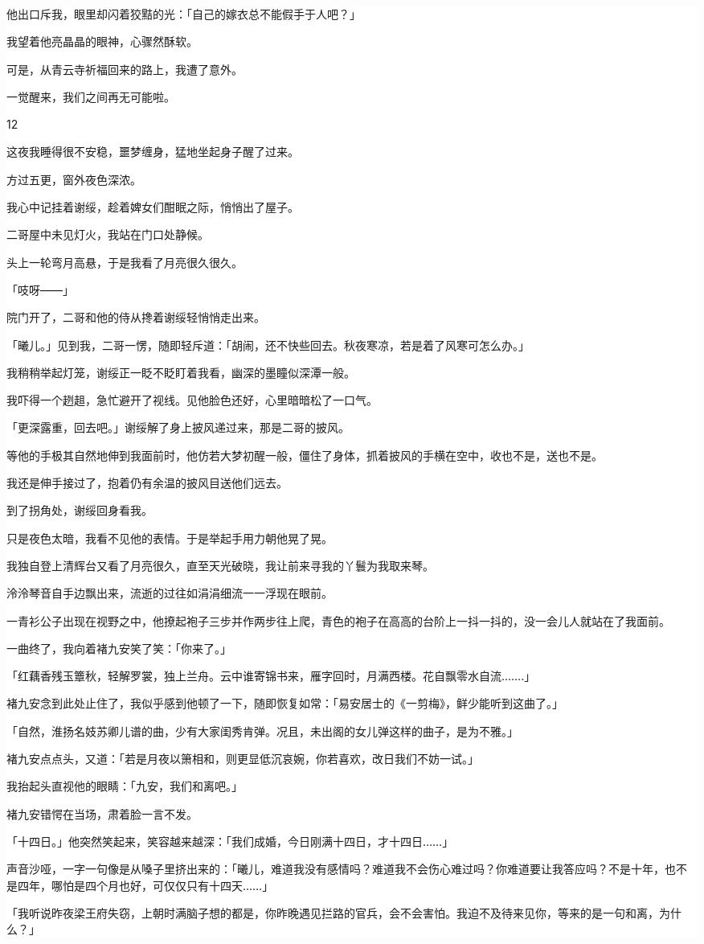 他出口斥我，眼里却闪着狡黠的光：「自己的嫁衣总不能假手于人吧？」

我望着他亮晶晶的眼神，心骤然酥软。

可是，从青云寺祈福回来的路上，我遭了意外。

一觉醒来，我们之间再无可能啦。

12

这夜我睡得很不安稳，噩梦缠身，猛地坐起身子醒了过来。

方过五更，窗外夜色深浓。

我心中记挂着谢绥，趁着婢女们酣眠之际，悄悄出了屋子。

二哥屋中未见灯火，我站在门口处静候。

头上一轮弯月高悬，于是我看了月亮很久很久。

「吱呀——」

院门开了，二哥和他的侍从搀着谢绥轻悄悄走出来。

「曦儿。」见到我，二哥一愣，随即轻斥道：「胡闹，还不快些回去。秋夜寒凉，若是着了风寒可怎么办。」

我稍稍举起灯笼，谢绥正一眨不眨盯着我看，幽深的墨瞳似深潭一般。

我吓得一个趔趄，急忙避开了视线。见他脸色还好，心里暗暗松了一口气。

「更深露重，回去吧。」谢绥解了身上披风递过来，那是二哥的披风。

等他的手极其自然地伸到我面前时，他仿若大梦初醒一般，僵住了身体，抓着披风的手横在空中，收也不是，送也不是。

我还是伸手接过了，抱着仍有余温的披风目送他们远去。

到了拐角处，谢绥回身看我。

只是夜色太暗，我看不见他的表情。于是举起手用力朝他晃了晃。

我独自登上清辉台又看了月亮很久，直至天光破晓，我让前来寻我的丫鬟为我取来琴。

泠泠琴音自手边飘出来，流逝的过往如涓涓细流一一浮现在眼前。

一青衫公子出现在视野之中，他撩起袍子三步并作两步往上爬，青色的袍子在高高的台阶上一抖一抖的，没一会儿人就站在了我面前。

一曲终了，我向着褚九安笑了笑：「你来了。」

「红藕香残玉簟秋，轻解罗裳，独上兰舟。云中谁寄锦书来，雁字回时，月满西楼。花自飘零水自流…….」

褚九安念到此处止住了，我似乎感到他顿了一下，随即恢复如常：「易安居士的《一剪梅》，鲜少能听到这曲了。」

「自然，淮扬名妓苏卿儿谱的曲，少有大家闺秀肯弹。况且，未出阁的女儿弹这样的曲子，是为不雅。」

褚九安点点头，又道：「若是月夜以箫相和，则更显低沉哀婉，你若喜欢，改日我们不妨一试。」

我抬起头直视他的眼睛：「九安，我们和离吧。」

褚九安错愕在当场，肃着脸一言不发。

「十四日。」他突然笑起来，笑容越来越深：「我们成婚，今日刚满十四日，才十四日……」

声音沙哑，一字一句像是从嗓子里挤出来的：「曦儿，难道我没有感情吗？难道我不会伤心难过吗？你难道要让我答应吗？不是十年，也不是四年，哪怕是四个月也好，可仅仅只有十四天……」

「我听说昨夜梁王府失窃，上朝时满脑子想的都是，你昨晚遇见拦路的官兵，会不会害怕。我迫不及待来见你，等来的是一句和离，为什么？」
